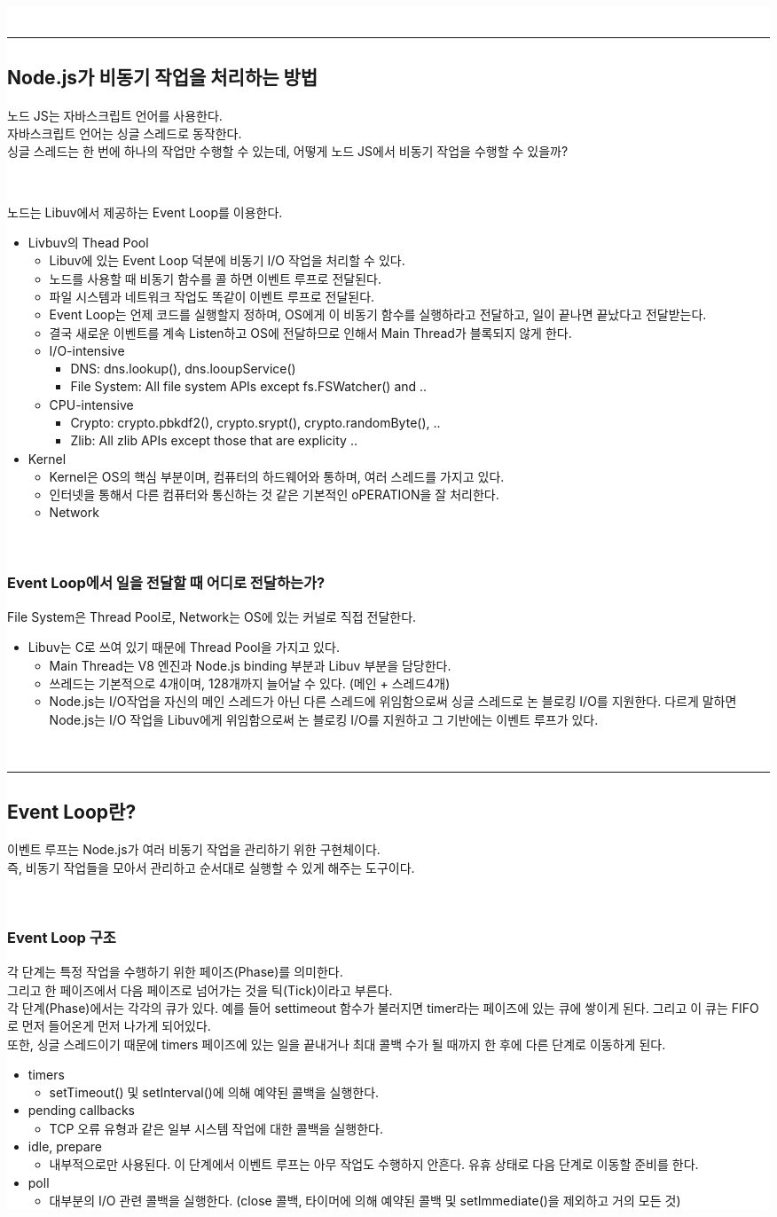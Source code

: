 <br/>

---
## Node.js가 비동기 작업을 처리하는 방법

노드 JS는 자바스크립트 언어를 사용한다.  
자바스크립트 언어는 싱글 스레드로 동작한다.  
싱글 스레드는 한 번에 하나의 작업만 수행할 수 있는데, 어떻게 노드 JS에서 비동기 작업을 수행할 수 있을까?  

<br/>

노드는 Libuv에서 제공하는 Event Loop를 이용한다.  
 - Livbuv의 Thead Pool
   - Libuv에 있는 Event Loop 덕분에 비동기 I/O 작업을 처리할 수 있다.
   - 노드를 사용할 때 비동기 함수를 콜 하면 이벤트 루프로 전달된다.
   - 파일 시스템과 네트워크 작업도 똑같이 이벤트 루프로 전달된다.
   - Event Loop는 언제 코드를 실행할지 정하며, OS에게 이 비동기 함수를 실행하라고 전달하고, 일이 끝나면 끝났다고 전달받는다.
   - 결국 새로운 이벤트를 계속 Listen하고 OS에 전달하므로 인해서 Main Thread가 블록되지 않게 한다.
   - I/O-intensive
      - DNS: dns.lookup(), dns.looupService()
      - File System: All file system APIs except fs.FSWatcher() and ..
   - CPU-intensive
      - Crypto: crypto.pbkdf2(), crypto.srypt(), crypto.randomByte(), ..
      - Zlib: All zlib APIs except those that are explicity ..
 - Kernel
   - Kernel은 OS의 핵심 부분이며, 컴퓨터의 하드웨어와 통하며, 여러 스레드를 가지고 있다.
   - 인터넷을 통해서 다른 컴퓨터와 통신하는 것 같은 기본적인 oPERATION을 잘 처리한다.
   - Network

<br/>

### Event Loop에서 일을 전달할 때 어디로 전달하는가?

File System은 Thread Pool로, Network는 OS에 있는 커널로 직접 전달한다.  
 - Libuv는 C로 쓰여 있기 때문에 Thread Pool을 가지고 있다.
   - Main Thread는 V8 엔진과 Node.js binding 부분과 Libuv 부분을 담당한다.
   - 쓰레드는 기본적으로 4개이며, 128개까지 늘어날 수 있다. (메인 + 스레드4개)
   - Node.js는 I/O작업을 자신의 메인 스레드가 아닌 다른 스레드에 위임함으로써 싱글 스레드로 논 블로킹 I/O를 지원한다. 다르게 말하면 Node.js는 I/O 작업을 Libuv에게 위임함으로써 논 블로킹 I/O를 지원하고 그 기반에는 이벤트 루프가 있다.

<br/>

---
## Event Loop란?

이벤트 루프는 Node.js가 여러 비동기 작업을 관리하기 위한 구현체이다.  
즉, 비동기 작업들을 모아서 관리하고 순서대로 실행할 수 있게 해주는 도구이다.  

<br/>

### Event Loop 구조

각 단계는 특정 작업을 수행하기 위한 페이즈(Phase)를 의미한다.  
그리고 한 페이즈에서 다음 페이즈로 넘어가는 것을 틱(Tick)이라고 부른다.  
각 단계(Phase)에서는 각각의 큐가 있다. 예를 들어 settimeout 함수가 불러지면 timer라는 페이즈에 있는 큐에 쌓이게 된다. 그리고 이 큐는 FIFO로 먼저 들어온게 먼저 나가게 되어있다.  
또한, 싱글 스레드이기 때문에 timers 페이즈에 있는 일을 끝내거나 최대 콜백 수가 될 때까지 한 후에 다른 단계로 이동하게 된다.  
 - timers
   - setTimeout() 및 setInterval()에 의해 예약된 콜백을 실행한다.
 - pending callbacks
   - TCP 오류 유형과 같은 일부 시스템 작업에 대한 콜백을 실행한다.
 - idle, prepare
   - 내부적으로만 사용된다. 이 단계에서 이벤트 루프는 아무 작업도 수행하지 안흔다. 유휴 상태로 다음 단계로 이동할 준비를 한다.
 - poll
   - 대부분의 I/O 관련 콜백을 실행한다. (close 콜백, 타이머에 의해 예약된 콜백 및 setImmediate()을 제외하고 거의 모든 것)